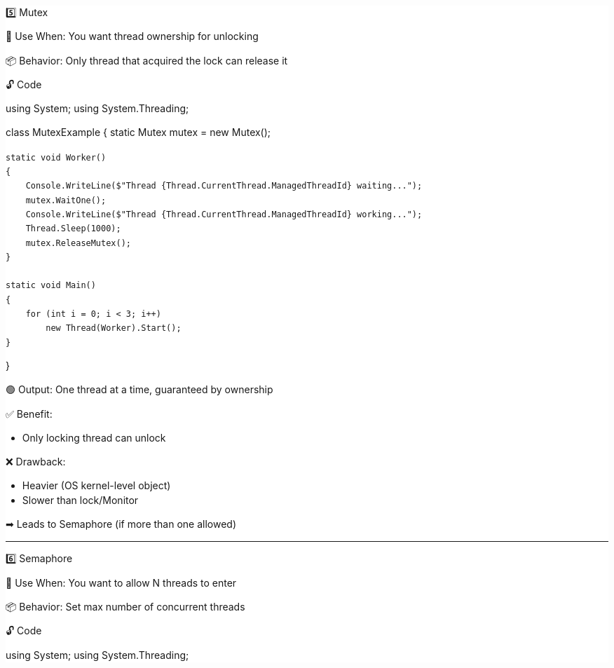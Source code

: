5️⃣ Mutex

🧠 Use When: You want thread ownership for unlocking

📦 Behavior: Only thread that acquired the lock can release it

🔓 Code

using System;
using System.Threading;

class MutexExample
{
static Mutex mutex = new Mutex();

```
static void Worker()
{
    Console.WriteLine($"Thread {Thread.CurrentThread.ManagedThreadId} waiting...");
    mutex.WaitOne();
    Console.WriteLine($"Thread {Thread.CurrentThread.ManagedThreadId} working...");
    Thread.Sleep(1000);
    mutex.ReleaseMutex();
}

static void Main()
{
    for (int i = 0; i < 3; i++)
        new Thread(Worker).Start();
}
```

}

🟢 Output: One thread at a time, guaranteed by ownership

✅ Benefit:

* Only locking thread can unlock

❌ Drawback:

* Heavier (OS kernel-level object)
* Slower than lock/Monitor

➡ Leads to Semaphore (if more than one allowed)

---

6️⃣ Semaphore

🧠 Use When: You want to allow N threads to enter

📦 Behavior: Set max number of concurrent threads

🔓 Code

using System;
using System.Threading;
